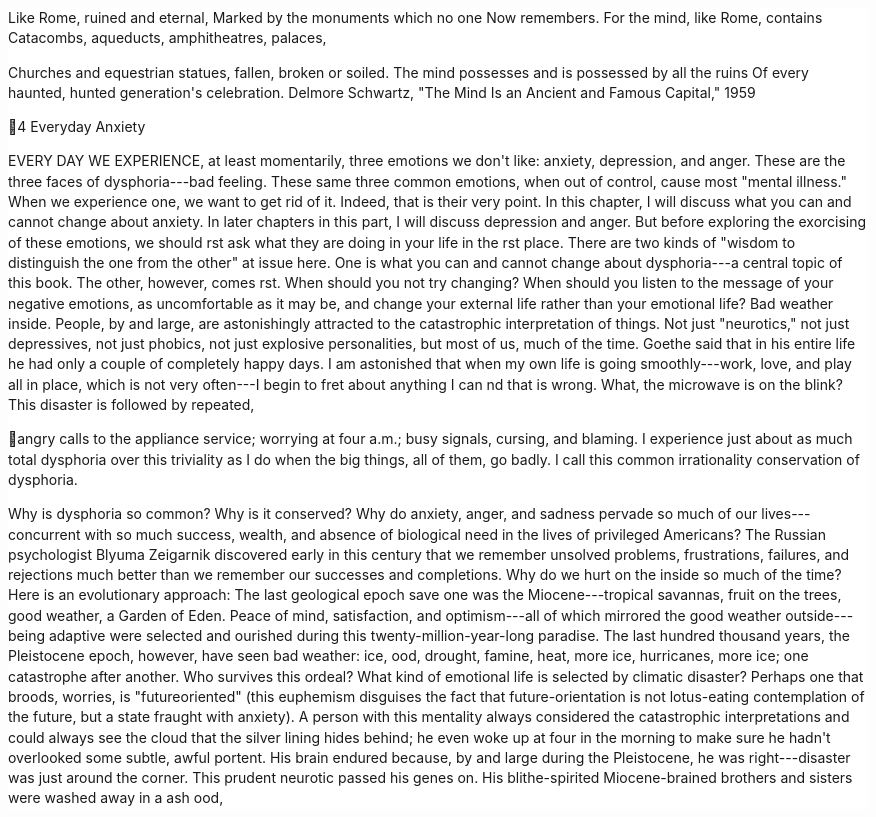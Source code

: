 Like Rome, ruined and eternal, Marked by the monuments which no one Now
remembers. For the mind, like Rome, contains Catacombs, aqueducts,
amphitheatres, palaces,

Churches and equestrian statues, fallen, broken or soiled. The mind
possesses and is possessed by all the ruins Of every haunted, hunted
generation's celebration. Delmore Schwartz, "The Mind Is an Ancient and
Famous Capital," 1959

4 Everyday Anxiety

EVERY DAY WE EXPERIENCE, at least momentarily, three emotions we don't
like: anxiety, depression, and anger. These are the three faces of
dysphoria---bad feeling. These same three common emotions, when out of
control, cause most "mental illness." When we experience one, we want to
get rid of it. Indeed, that is their very point. In this chapter, I will
discuss what you can and cannot change about anxiety. In later chapters
in this part, I will discuss depression and anger. But before exploring
the exorcising of these emotions, we should rst ask what they are doing
in your life in the rst place. There are two kinds of "wisdom to
distinguish the one from the other" at issue here. One is what you can
and cannot change about dysphoria---a central topic of this book. The
other, however, comes rst. When should you not try changing? When should
you listen to the message of your negative emotions, as uncomfortable as
it may be, and change your external life rather than your emotional
life? Bad weather inside. People, by and large, are astonishingly
attracted to the catastrophic interpretation of things. Not just
"neurotics," not just depressives, not just phobics, not just explosive
personalities, but most of us, much of the time. Goethe said that in his
entire life he had only a couple of completely happy days. I am
astonished that when my own life is going smoothly---work, love, and
play all in place, which is not very often---I begin to fret about
anything I can nd that is wrong. What, the microwave is on the blink?
This disaster is followed by repeated,

angry calls to the appliance service; worrying at four a.m.; busy
signals, cursing, and blaming. I experience just about as much total
dysphoria over this triviality as I do when the big things, all of them,
go badly. I call this common irrationality conservation of dysphoria.

Why is dysphoria so common? Why is it conserved? Why do anxiety, anger,
and sadness pervade so much of our lives--- concurrent with so much
success, wealth, and absence of biological need in the lives of
privileged Americans? The Russian psychologist Blyuma Zeigarnik
discovered early in this century that we remember unsolved problems,
frustrations, failures, and rejections much better than we remember our
successes and completions. Why do we hurt on the inside so much of the
time? Here is an evolutionary approach: The last geological epoch save
one was the Miocene---tropical savannas, fruit on the trees, good
weather, a Garden of Eden. Peace of mind, satisfaction, and
optimism---all of which mirrored the good weather outside---being
adaptive were selected and ourished during this twenty-million-year-long
paradise. The last hundred thousand years, the Pleistocene epoch,
however, have seen bad weather: ice, ood, drought, famine, heat, more
ice, hurricanes, more ice; one catastrophe after another. Who survives
this ordeal? What kind of emotional life is selected by climatic
disaster? Perhaps one that broods, worries, is "futureoriented" (this
euphemism disguises the fact that future-orientation is not lotus-eating
contemplation of the future, but a state fraught with anxiety). A person
with this mentality always considered the catastrophic interpretations
and could always see the cloud that the silver lining hides behind; he
even woke up at four in the morning to make sure he hadn't overlooked
some subtle, awful portent. His brain endured because, by and large
during the Pleistocene, he was right---disaster was just around the
corner. This prudent neurotic passed his genes on. His blithe-spirited
Miocene-brained brothers and sisters were washed away in a ash ood,